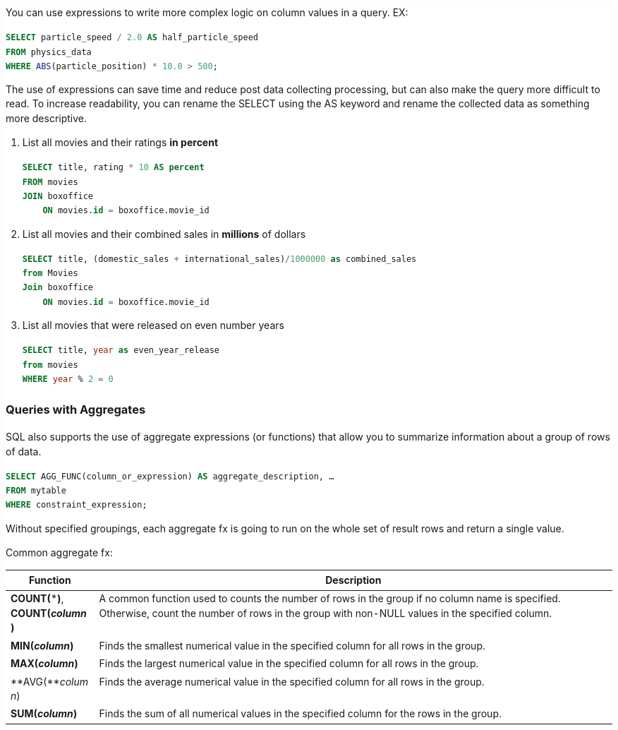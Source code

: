 You can use expressions to write more complex logic on column values in a query. EX: 

```sql
SELECT particle_speed / 2.0 AS half_particle_speed
FROM physics_data
WHERE ABS(particle_position) * 10.0 > 500;
```

The use of expressions can save time and reduce post data collecting processing, but can also make the query more difficult to read. To increase readability, you can rename the SELECT using the AS keyword and rename the collected data as something more descriptive.

1. List all movies and their ratings **in percent**

   ```sql
   SELECT title, rating * 10 AS percent
   FROM movies
   JOIN boxoffice
       ON movies.id = boxoffice.movie_id
   ```

2. List all movies and their combined sales in **millions** of dollars 

   ```sql
   SELECT title, (domestic_sales + international_sales)/1000000 as combined_sales
   from Movies
   Join boxoffice
       ON movies.id = boxoffice.movie_id
   ```

3. List all movies that were released on even number years

   ```sql
   SELECT title, year as even_year_release
   from movies
   WHERE year % 2 = 0
   ```



### Queries with Aggregates

SQL also supports the use of aggregate expressions (or functions) that allow you to summarize information about a group of rows of data. 

```sql
SELECT AGG_FUNC(column_or_expression) AS aggregate_description, …
FROM mytable
WHERE constraint_expression;
```

Without specified groupings, each aggregate fx is going to run on the whole set of result rows and return a single value.

Common aggregate fx:

| Function                                  | Description                                                  |
| ----------------------------------------- | ------------------------------------------------------------ |
| **COUNT(*****)**, **COUNT(***column***)** | A common function used to counts the number of rows in the group if no column name is specified. Otherwise, count the number of rows in the group with non-NULL values in the specified column. |
| **MIN(***column***)**                     | Finds the smallest numerical value in the specified column for all rows in the group. |
| **MAX(***column***)**                     | Finds the largest numerical value in the specified column for all rows in the group. |
| **AVG(***column*)                         | Finds the average numerical value in the specified column for all rows in the group. |
| **SUM(***column***)**                     | Finds the sum of all numerical values in the specified column for the rows in the group. |
